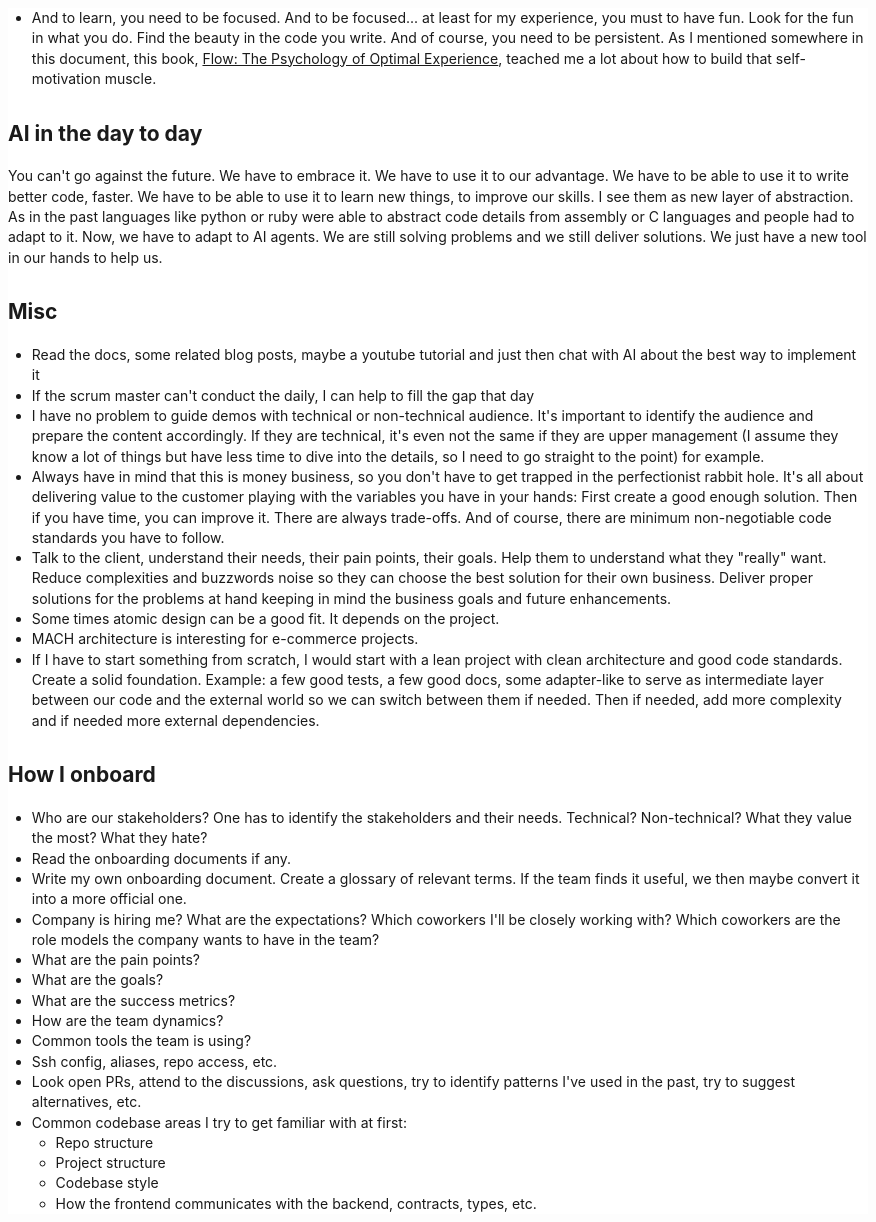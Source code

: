 - And to learn, you need to be focused. And to be focused... at least for my experience, you must to have fun. Look for the fun in what you do. Find the beauty in the code you write. And of course, you need to be persistent. As I mentioned somewhere in this document, this book, [Flow: The Psychology of Optimal Experience](https://www.goodreads.com/book/show/66354.Flow), teached me a lot about how to build that self-motivation muscle.

## AI in the day to day

You can't go against the future. We have to embrace it. We have to use it to our advantage. We have to be able to use it to write better code, faster. We have to be able to use it to learn new things, to improve our skills. I see them as new layer of abstraction. As in the past languages like python or ruby were able to abstract code details from assembly or C languages and people had to adapt to it. Now, we have to adapt to AI agents. We are still solving problems and we still deliver solutions. We just have a new tool in our hands to help us.

## Misc

- Read the docs, some related blog posts, maybe a youtube tutorial and just then chat with AI about the best way to implement it
- If the scrum master can't conduct the daily, I can help to fill the gap that day
- I have no problem to guide demos with technical or non-technical audience. It's important to identify the audience and prepare the content accordingly. If they are technical, it's even not the same if they are upper management (I assume they know a lot of things but have less time to dive into the details, so I need to go straight to the point) for example.
- Always have in mind that this is money business, so you don't have to get trapped in the perfectionist rabbit hole. It's all about delivering value to the customer playing with the variables you have in your hands: First create a good enough solution. Then if you have time, you can improve it. There are always trade-offs. And of course, there are minimum non-negotiable code standards you have to follow.
- Talk to the client, understand their needs, their pain points, their goals. Help them to understand what they "really" want. Reduce complexities and buzzwords noise so they can choose the best solution for their own business. Deliver proper solutions for the problems at hand keeping in mind the business goals and future enhancements.
- Some times atomic design can be a good fit. It depends on the project.
- MACH architecture is interesting for e-commerce projects.
- If I have to start something from scratch, I would start with a lean project with clean architecture and good code standards. Create a solid foundation. Example: a few good tests, a few good docs, some adapter-like to serve as intermediate layer between our code and the external world so we can switch between them if needed. Then if needed, add more complexity and if needed more external dependencies.

## How I onboard

- Who are our stakeholders? One has to identify the stakeholders and their needs. Technical? Non-technical? What they value the most? What they hate?
- Read the onboarding documents if any.
- Write my own onboarding document. Create a glossary of relevant terms. If the team finds it useful, we then maybe convert it into a more official one.
- Company is hiring me? What are the expectations? Which coworkers I'll be closely working with? Which coworkers are the role models the company wants to have in the team?
- What are the pain points?
- What are the goals?
- What are the success metrics?
- How are the team dynamics?
- Common tools the team is using?
- Ssh config, aliases, repo access, etc.
- Look open PRs, attend to the discussions, ask questions, try to identify patterns I've used in the past, try to suggest alternatives, etc.
- Common codebase areas I try to get familiar with at first:
  - Repo structure
  - Project structure
  - Codebase style
  - How the frontend communicates with the backend, contracts, types, etc.